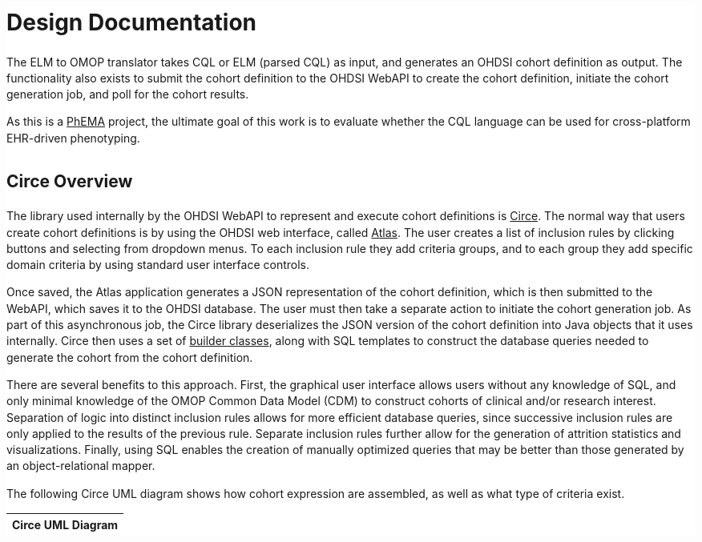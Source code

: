 # Design Documentation

The ELM to OMOP translator takes CQL or ELM (parsed CQL) as input, and generates an OHDSI cohort definition as output.
The functionality also exists to submit the cohort definition to the OHDSI WebAPI to create the cohort definition,
initiate the cohort generation job, and poll for the cohort results.

As this is a [PhEMA](https://projectphema.org/) project, the ultimate goal of this work is to evaluate whether the CQL
language can be used for cross-platform EHR-driven phenotyping.

## Circe Overview

The library used internally by the OHDSI WebAPI to represent and execute cohort definitions is
[Circe](https://github.com/OHDSI/circe-be). The normal way that users create cohort definitions is by using the OHDSI
web interface, called [Atlas](https://github.com/OHDSI/Atlas). The user creates a list of inclusion rules by clicking
buttons and selecting from dropdown menus. To each inclusion rule they add criteria groups, and to each group they add
specific domain criteria by using standard user interface controls.

Once saved, the Atlas application generates a JSON representation of the cohort definition, which is then submitted to
the WebAPI, which saves it to the OHDSI database. The user must then take a separate action to initiate the cohort
generation job. As part of this asynchronous job, the Circe library deserializes the JSON version of the cohort
definition into Java objects that it uses internally. Circe then uses a set of [builder
classes](https://github.com/OHDSI/circe-be/tree/master/src/main/java/org/ohdsi/circe/cohortdefinition/builders), along
with SQL templates to construct the database queries needed to generate the cohort from the cohort definition.

There are several benefits to this approach. First, the graphical user interface allows users without any knowledge of
SQL, and only minimal knowledge of the OMOP Common Data Model (CDM) to construct cohorts of clinical and/or research
interest. Separation of logic into distinct inclusion rules allows for more efficient database queries, since successive
inclusion rules are only applied to the results of the previous rule. Separate inclusion rules further allow for the
generation of attrition statistics and visualizations. Finally, using SQL enables the creation of manually optimized
queries that may be better than those generated by an object-relational mapper.

The following Circe UML diagram shows how cohort expression are assembled, as well as what type of criteria exist.

| **Circe UML Diagram** |
| -------------------   |